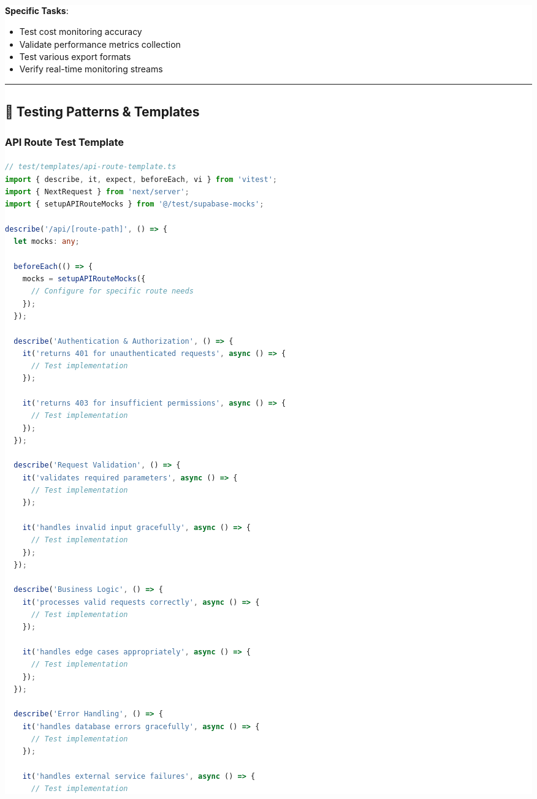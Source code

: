 **Specific Tasks**:
- Test cost monitoring accuracy
- Validate performance metrics collection
- Test various export formats
- Verify real-time monitoring streams

---

## 🧪 Testing Patterns & Templates

### API Route Test Template
```typescript
// test/templates/api-route-template.ts
import { describe, it, expect, beforeEach, vi } from 'vitest';
import { NextRequest } from 'next/server';
import { setupAPIRouteMocks } from '@/test/supabase-mocks';

describe('/api/[route-path]', () => {
  let mocks: any;

  beforeEach(() => {
    mocks = setupAPIRouteMocks({
      // Configure for specific route needs
    });
  });

  describe('Authentication & Authorization', () => {
    it('returns 401 for unauthenticated requests', async () => {
      // Test implementation
    });

    it('returns 403 for insufficient permissions', async () => {
      // Test implementation
    });
  });

  describe('Request Validation', () => {
    it('validates required parameters', async () => {
      // Test implementation
    });

    it('handles invalid input gracefully', async () => {
      // Test implementation
    });
  });

  describe('Business Logic', () => {
    it('processes valid requests correctly', async () => {
      // Test implementation
    });

    it('handles edge cases appropriately', async () => {
      // Test implementation
    });
  });

  describe('Error Handling', () => {
    it('handles database errors gracefully', async () => {
      // Test implementation
    });

    it('handles external service failures', async () => {
      // Test implementation
```